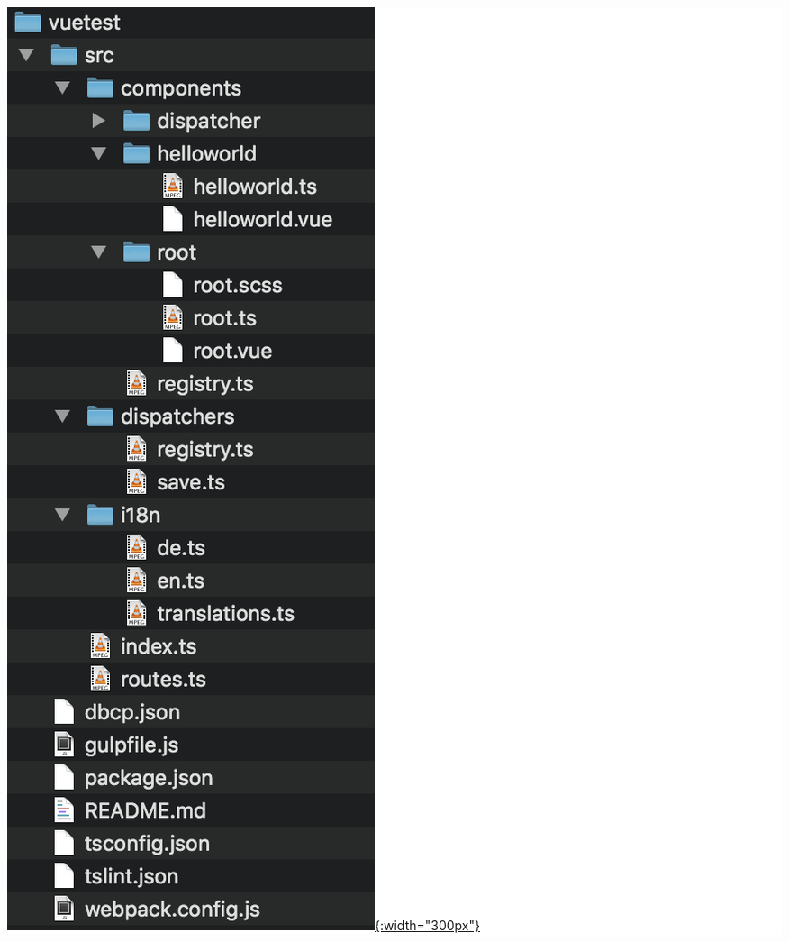 [![project structure](/docs/4000_developers/4300_ui/img/vue-dapp-structure.png){:width="300px"}](/docs/4000_developers/4300_ui/img/vue-dapp-structure.png)
